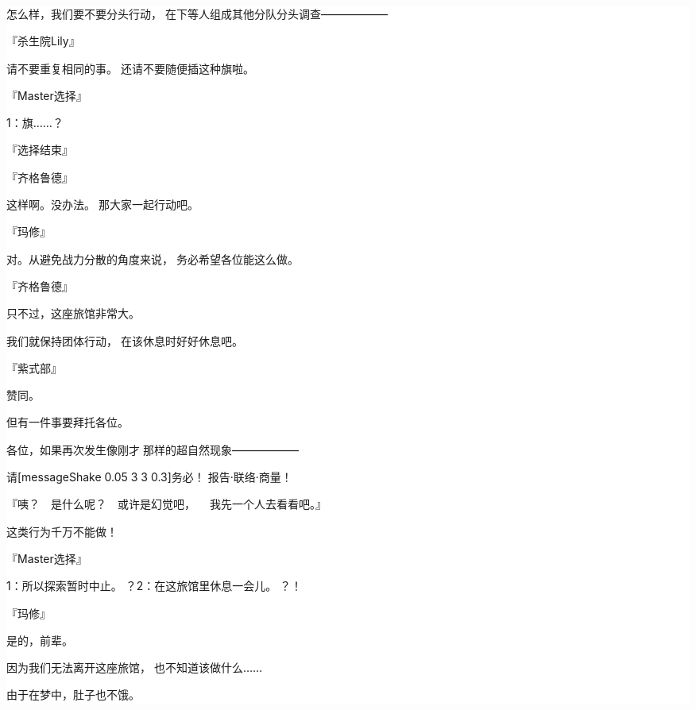 怎么样，我们要不要分头行动，
在下等人组成其他分队分头调查——————

『杀生院Lily』

请不要重复相同的事。
还请不要随便插这种旗啦。

『Master选择』

1：旗……？

『选择结束』

『齐格鲁德』

这样啊。没办法。
那大家一起行动吧。

『玛修』

对。从避免战力分散的角度来说，
务必希望各位能这么做。

『齐格鲁德』

只不过，这座旅馆非常大。

我们就保持团体行动，
在该休息时好好休息吧。

『紫式部』

赞同。

但有一件事要拜托各位。

各位，如果再次发生像刚才
那样的超自然现象——————

请[messageShake 0.05 3 3 0.3]务必！
报告·联络·商量！

『咦？　是什么呢？　或许是幻觉吧，
　我先一个人去看看吧。』

这类行为千万不能做！

『Master选择』

1：所以探索暂时中止。
？2：在这旅馆里休息一会儿。
？！

『玛修』

是的，前辈。

因为我们无法离开这座旅馆，
也不知道该做什么……

由于在梦中，肚子也不饿。
